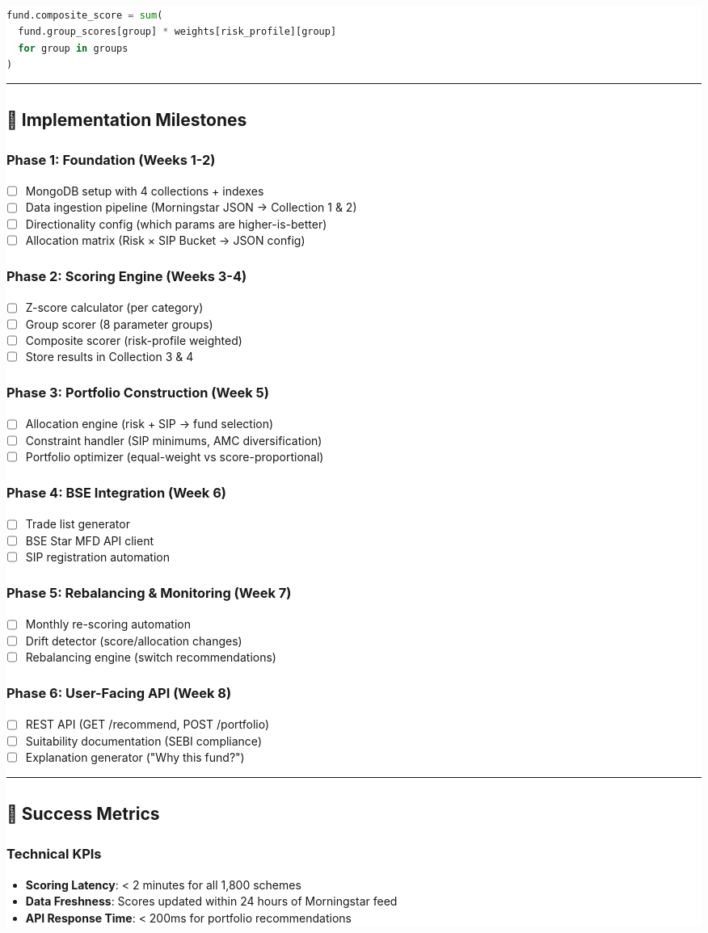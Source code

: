 ```python
fund.composite_score = sum(
  fund.group_scores[group] * weights[risk_profile][group]
  for group in groups
)
```

---

## 🚀 Implementation Milestones

### **Phase 1: Foundation** (Weeks 1-2)
- [ ] MongoDB setup with 4 collections + indexes
- [ ] Data ingestion pipeline (Morningstar JSON → Collection 1 & 2)
- [ ] Directionality config (which params are higher-is-better)
- [ ] Allocation matrix (Risk × SIP Bucket → JSON config)

### **Phase 2: Scoring Engine** (Weeks 3-4)
- [ ] Z-score calculator (per category)
- [ ] Group scorer (8 parameter groups)
- [ ] Composite scorer (risk-profile weighted)
- [ ] Store results in Collection 3 & 4

### **Phase 3: Portfolio Construction** (Week 5)
- [ ] Allocation engine (risk + SIP → fund selection)
- [ ] Constraint handler (SIP minimums, AMC diversification)
- [ ] Portfolio optimizer (equal-weight vs score-proportional)

### **Phase 4: BSE Integration** (Week 6)
- [ ] Trade list generator
- [ ] BSE Star MFD API client
- [ ] SIP registration automation

### **Phase 5: Rebalancing & Monitoring** (Week 7)
- [ ] Monthly re-scoring automation
- [ ] Drift detector (score/allocation changes)
- [ ] Rebalancing engine (switch recommendations)

### **Phase 6: User-Facing API** (Week 8)
- [ ] REST API (GET /recommend, POST /portfolio)
- [ ] Suitability documentation (SEBI compliance)
- [ ] Explanation generator ("Why this fund?")

---

## 📏 Success Metrics

### **Technical KPIs**
- **Scoring Latency**: < 2 minutes for all 1,800 schemes
- **Data Freshness**: Scores updated within 24 hours of Morningstar feed
- **API Response Time**: < 200ms for portfolio recommendations
